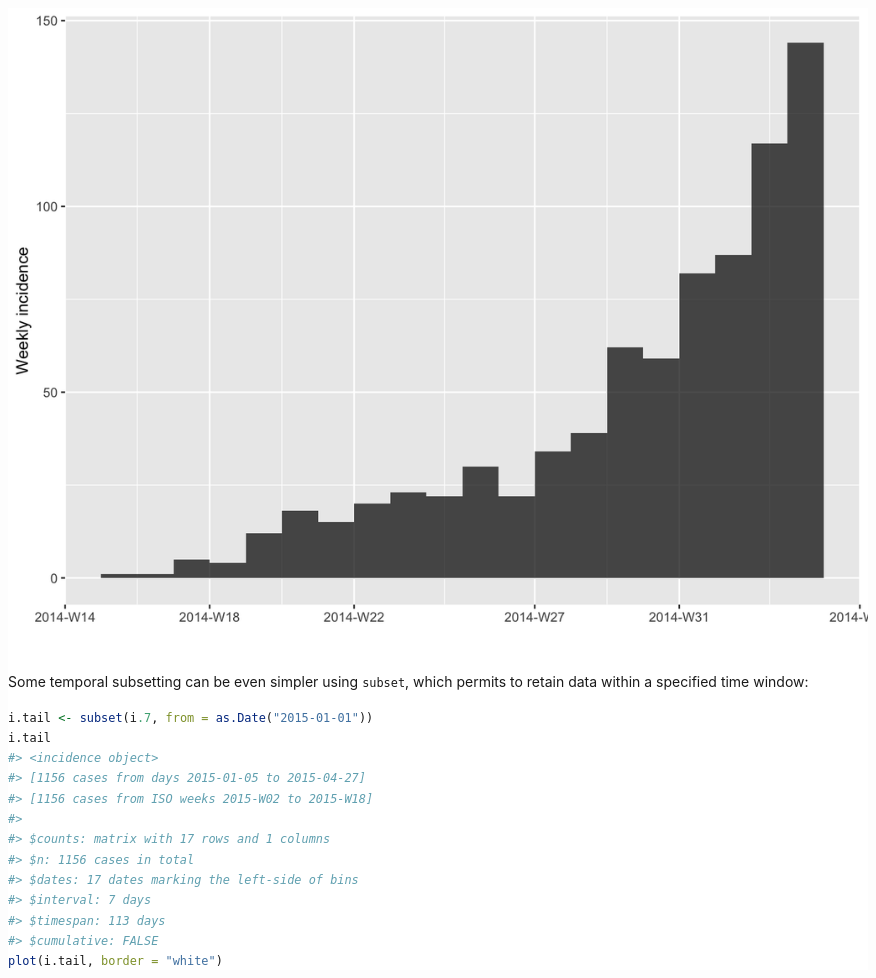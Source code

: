 ![](figs/start-1.png)

Some temporal subsetting can be even simpler using `subset`, which
permits to retain data within a specified time window:

``` r
i.tail <- subset(i.7, from = as.Date("2015-01-01"))
i.tail
#> <incidence object>
#> [1156 cases from days 2015-01-05 to 2015-04-27]
#> [1156 cases from ISO weeks 2015-W02 to 2015-W18]
#> 
#> $counts: matrix with 17 rows and 1 columns
#> $n: 1156 cases in total
#> $dates: 17 dates marking the left-side of bins
#> $interval: 7 days
#> $timespan: 113 days
#> $cumulative: FALSE
plot(i.tail, border = "white")
```

